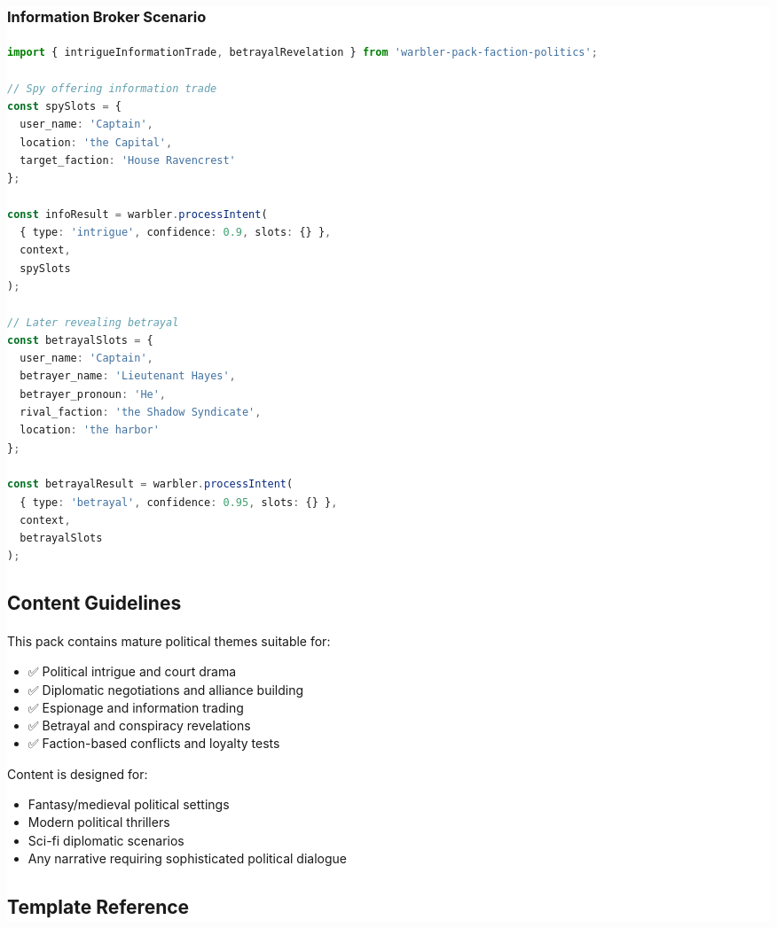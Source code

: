 
### Information Broker Scenario

```typescript
import { intrigueInformationTrade, betrayalRevelation } from 'warbler-pack-faction-politics';

// Spy offering information trade
const spySlots = {
  user_name: 'Captain',
  location: 'the Capital',
  target_faction: 'House Ravencrest'
};

const infoResult = warbler.processIntent(
  { type: 'intrigue', confidence: 0.9, slots: {} },
  context,
  spySlots
);

// Later revealing betrayal
const betrayalSlots = {
  user_name: 'Captain',
  betrayer_name: 'Lieutenant Hayes',
  betrayer_pronoun: 'He',
  rival_faction: 'the Shadow Syndicate',
  location: 'the harbor'
};

const betrayalResult = warbler.processIntent(
  { type: 'betrayal', confidence: 0.95, slots: {} },
  context,
  betrayalSlots
);
```

## Content Guidelines

This pack contains mature political themes suitable for:

- ✅ Political intrigue and court drama
- ✅ Diplomatic negotiations and alliance building
- ✅ Espionage and information trading
- ✅ Betrayal and conspiracy revelations
- ✅ Faction-based conflicts and loyalty tests

Content is designed for:
- Fantasy/medieval political settings
- Modern political thrillers
- Sci-fi diplomatic scenarios
- Any narrative requiring sophisticated political dialogue

## Template Reference
